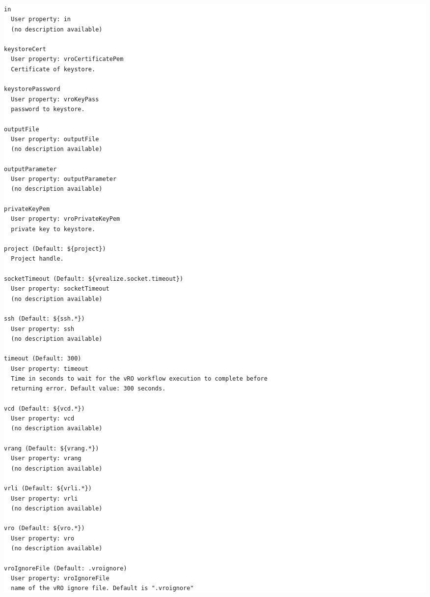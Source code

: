     in
      User property: in
      (no description available)

    keystoreCert
      User property: vroCertificatePem
      Certificate of keystore.

    keystorePassword
      User property: vroKeyPass
      password to keystore.

    outputFile
      User property: outputFile
      (no description available)

    outputParameter
      User property: outputParameter
      (no description available)

    privateKeyPem
      User property: vroPrivateKeyPem
      private key to keystore.

    project (Default: ${project})
      Project handle.

    socketTimeout (Default: ${vrealize.socket.timeout})
      User property: socketTimeout
      (no description available)

    ssh (Default: ${ssh.*})
      User property: ssh
      (no description available)

    timeout (Default: 300)
      User property: timeout
      Time in seconds to wait for the vRO workflow execution to complete before
      returning error. Default value: 300 seconds.

    vcd (Default: ${vcd.*})
      User property: vcd
      (no description available)

    vrang (Default: ${vrang.*})
      User property: vrang
      (no description available)

    vrli (Default: ${vrli.*})
      User property: vrli
      (no description available)

    vro (Default: ${vro.*})
      User property: vro
      (no description available)

    vroIgnoreFile (Default: .vroignore)
      User property: vroIgnoreFile
      name of the vRO ignore file. Default is ".vroignore"
